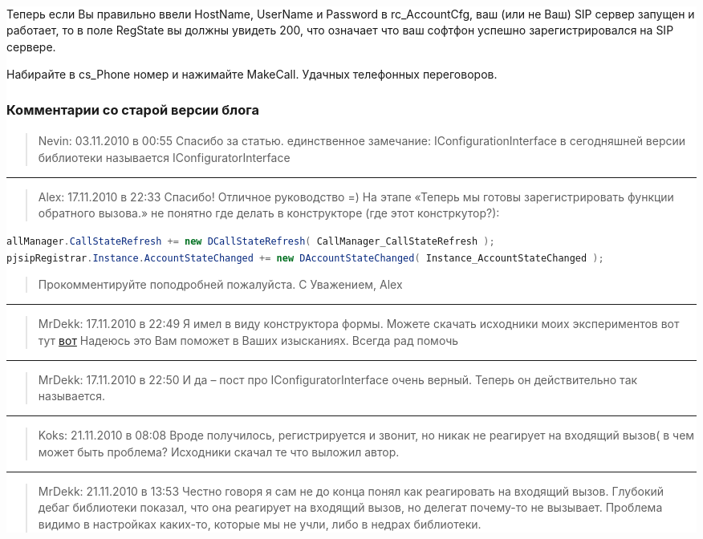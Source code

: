 Теперь если Вы правильно ввели HostName, UserName и Password в rc_AccountCfg, ваш (или не Ваш) SIP сервер запущен и работает, то в поле RegState вы должны увидеть 200, что означает что ваш софтфон успешно зарегистрировался на SIP сервере.

Набирайте в cs_Phone номер и нажимайте MakeCall. Удачных телефонных переговоров.

### Комментарии со старой версии блога

 > Nevin:
 > 03.11.2010 в 00:55
 > Спасибо за статью. единственное замечание: IConfigurationInterface в сегодняшней версии библиотеки называется IConfiguratorInterface

----

 > Alex:
 > 17.11.2010 в 22:33
 > Спасибо! Отличное руководство =)
 > На этапе «Теперь мы готовы зарегистрировать функции обратного вызова.» не понятно где делать в конструкторе (где этот констркутор?):

``` csharp
allManager.CallStateRefresh += new DCallStateRefresh( CallManager_CallStateRefresh );
pjsipRegistrar.Instance.AccountStateChanged += new DAccountStateChanged( Instance_AccountStateChanged );
```

 > Прокомментируйте поподробней пожалуйста.
 > С Уважением, Alex

----

 > MrDekk:
 > 17.11.2010 в 22:49
 > Я имел в виду конструктора формы. Можете скачать исходники моих экспериментов вот тут [вот](/media/files/freesoftphone.rar) Надеюсь это Вам поможет в Ваших изысканиях.
 > Всегда рад помочь

----

 > MrDekk:
 > 17.11.2010 в 22:50
 > И да – пост про IConfiguratorInterface очень верный. Теперь он действительно так называется.

----

 > Koks:
 > 21.11.2010 в 08:08
 > Вроде получилось, регистрируется и звонит, но никак не реагирует на входящий вызов( в чем может быть проблема? Исходники скачал те что выложил автор.

----

 > MrDekk:
 > 21.11.2010 в 13:53
 > Честно говоря я сам не до конца понял как реагировать на входящий вызов. Глубокий дебаг библиотеки показал, что она реагирует на входящий вызов, но делегат почему-то не вызывает.
 > Проблема видимо в настройках каких-то, которые мы не учли, либо в недрах библиотеки.
